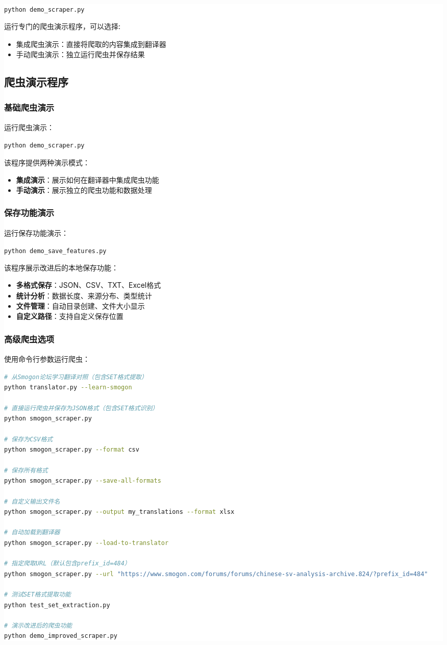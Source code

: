 ```bash
python demo_scraper.py
```

运行专门的爬虫演示程序，可以选择:
- 集成爬虫演示：直接将爬取的内容集成到翻译器
- 手动爬虫演示：独立运行爬虫并保存结果

## 爬虫演示程序

### 基础爬虫演示
运行爬虫演示：
```bash
python demo_scraper.py
```

该程序提供两种演示模式：
- **集成演示**：展示如何在翻译器中集成爬虫功能
- **手动演示**：展示独立的爬虫功能和数据处理

### 保存功能演示
运行保存功能演示：
```bash
python demo_save_features.py
```

该程序展示改进后的本地保存功能：
- **多格式保存**：JSON、CSV、TXT、Excel格式
- **统计分析**：数据长度、来源分布、类型统计
- **文件管理**：自动目录创建、文件大小显示
- **自定义路径**：支持自定义保存位置

### 高级爬虫选项
使用命令行参数运行爬虫：
```bash
# 从Smogon论坛学习翻译对照（包含SET格式提取）
python translator.py --learn-smogon

# 直接运行爬虫并保存为JSON格式（包含SET格式识别）
python smogon_scraper.py

# 保存为CSV格式
python smogon_scraper.py --format csv

# 保存所有格式
python smogon_scraper.py --save-all-formats

# 自定义输出文件名
python smogon_scraper.py --output my_translations --format xlsx

# 自动加载到翻译器
python smogon_scraper.py --load-to-translator

# 指定爬取URL（默认包含prefix_id=484）
python smogon_scraper.py --url "https://www.smogon.com/forums/forums/chinese-sv-analysis-archive.824/?prefix_id=484"

# 测试SET格式提取功能
python test_set_extraction.py

# 演示改进后的爬虫功能
python demo_improved_scraper.py
```
